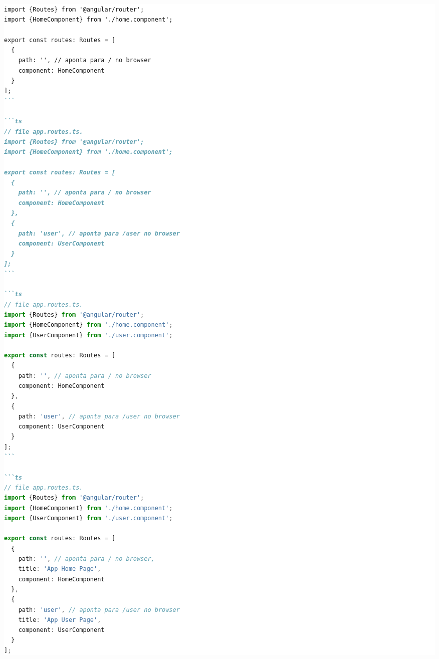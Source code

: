 ````md magic-move
import {Routes} from '@angular/router';
import {HomeComponent} from './home.component';

export const routes: Routes = [
  {
    path: '', // aponta para / no browser
    component: HomeComponent
  }
];
```

```ts
// file app.routes.ts.
import {Routes} from '@angular/router';
import {HomeComponent} from './home.component';

export const routes: Routes = [
  {
    path: '', // aponta para / no browser
    component: HomeComponent
  },
  {
    path: 'user', // aponta para /user no browser
    component: UserComponent
  }
];
```

```ts
// file app.routes.ts.
import {Routes} from '@angular/router';
import {HomeComponent} from './home.component';
import {UserComponent} from './user.component';

export const routes: Routes = [
  {
    path: '', // aponta para / no browser
    component: HomeComponent
  },
  {
    path: 'user', // aponta para /user no browser
    component: UserComponent
  }
];
```

```ts
// file app.routes.ts.
import {Routes} from '@angular/router';
import {HomeComponent} from './home.component';
import {UserComponent} from './user.component';

export const routes: Routes = [
  {
    path: '', // aponta para / no browser,
    title: 'App Home Page',
    component: HomeComponent
  },
  {
    path: 'user', // aponta para /user no browser
    title: 'App User Page',
    component: UserComponent
  }
];
````